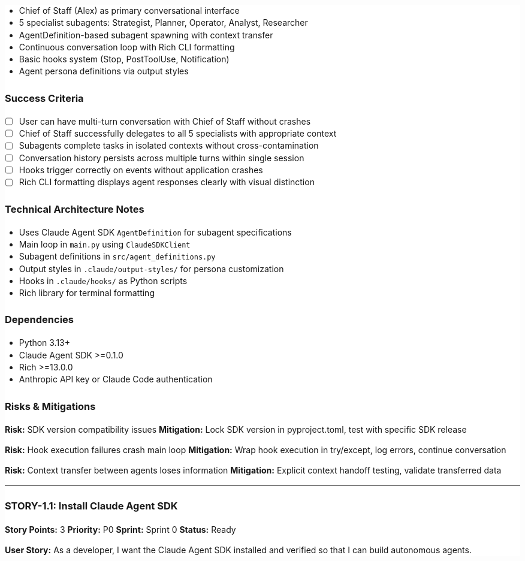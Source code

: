 - Chief of Staff (Alex) as primary conversational interface
- 5 specialist subagents: Strategist, Planner, Operator, Analyst, Researcher
- AgentDefinition-based subagent spawning with context transfer
- Continuous conversation loop with Rich CLI formatting
- Basic hooks system (Stop, PostToolUse, Notification)
- Agent persona definitions via output styles

### Success Criteria

- [ ] User can have multi-turn conversation with Chief of Staff without crashes
- [ ] Chief of Staff successfully delegates to all 5 specialists with appropriate context
- [ ] Subagents complete tasks in isolated contexts without cross-contamination
- [ ] Conversation history persists across multiple turns within single session
- [ ] Hooks trigger correctly on events without application crashes
- [ ] Rich CLI formatting displays agent responses clearly with visual distinction

### Technical Architecture Notes

- Uses Claude Agent SDK `AgentDefinition` for subagent specifications
- Main loop in `main.py` using `ClaudeSDKClient`
- Subagent definitions in `src/agent_definitions.py`
- Output styles in `.claude/output-styles/` for persona customization
- Hooks in `.claude/hooks/` as Python scripts
- Rich library for terminal formatting

### Dependencies

- Python 3.13+
- Claude Agent SDK >=0.1.0
- Rich >=13.0.0
- Anthropic API key or Claude Code authentication

### Risks & Mitigations

**Risk:** SDK version compatibility issues
**Mitigation:** Lock SDK version in pyproject.toml, test with specific SDK release

**Risk:** Hook execution failures crash main loop
**Mitigation:** Wrap hook execution in try/except, log errors, continue conversation

**Risk:** Context transfer between agents loses information
**Mitigation:** Explicit context handoff testing, validate transferred data

---

### STORY-1.1: Install Claude Agent SDK

**Story Points:** 3
**Priority:** P0
**Sprint:** Sprint 0
**Status:** Ready

**User Story:**
As a developer, I want the Claude Agent SDK installed and verified so that I can build autonomous agents.
